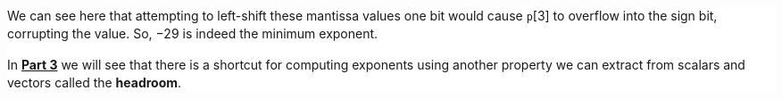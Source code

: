 We can see here that attempting to left-shift these mantissa values one bit
would cause $\mathtt{p}[3]$ to overflow into the sign bit, corrupting the value.
So, $-29$ is indeed the minimum exponent.

In [**Part 3**](part3.md) we will see that there is a shortcut for computing
exponents using another property we can extract from scalars and vectors called
the **headroom**.
